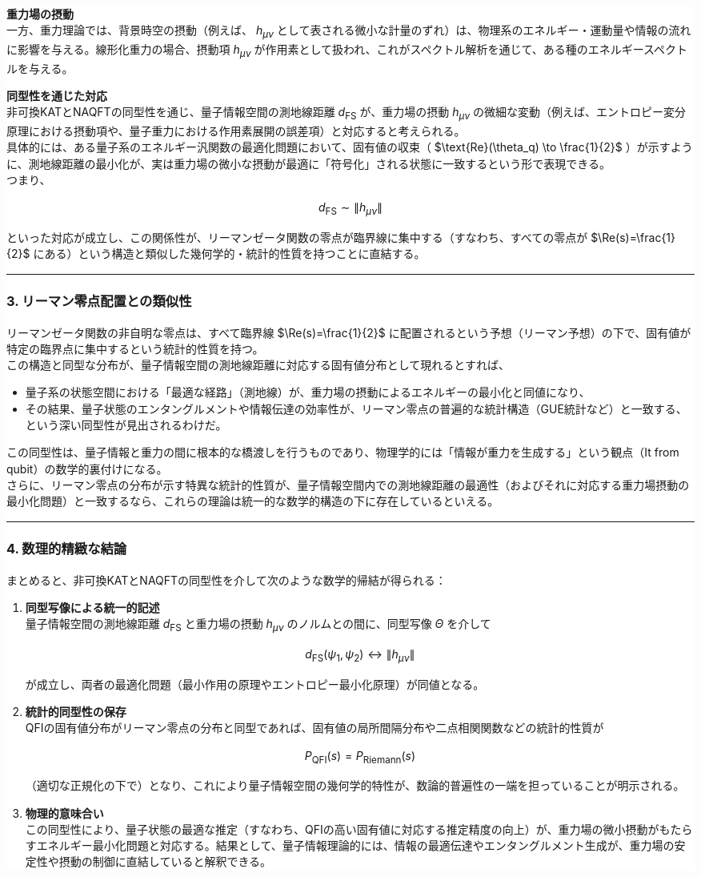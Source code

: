**重力場の摂動**  
一方、重力理論では、背景時空の摂動（例えば、 $h_{\mu\nu}$  として表される微小な計量のずれ）は、物理系のエネルギー・運動量や情報の流れに影響を与える。線形化重力の場合、摂動項  $h_{\mu\nu}$  が作用素として扱われ、これがスペクトル解析を通じて、ある種のエネルギースペクトルを与える。

**同型性を通じた対応**  
非可換KATとNAQFTの同型性を通じ、量子情報空間の測地線距離  $d_{\mathrm{FS}}$  が、重力場の摂動  $h_{\mu\nu}$  の微細な変動（例えば、エントロピー変分原理における摂動項や、量子重力における作用素展開の誤差項）と対応すると考えられる。  
具体的には、ある量子系のエネルギー汎関数の最適化問題において、固有値の収束（ $\text{Re}(\theta_q) \to \frac{1}{2}$ ）が示すように、測地線距離の最小化が、実は重力場の微小な摂動が最適に「符号化」される状態に一致するという形で表現できる。  
つまり、

$$
d_{\mathrm{FS}} \sim \|h_{\mu\nu}\|
$$

といった対応が成立し、この関係性が、リーマンゼータ関数の零点が臨界線に集中する（すなわち、すべての零点が  $\Re(s)=\frac{1}{2}$  にある）という構造と類似した幾何学的・統計的性質を持つことに直結する。

* * *

### 3\. リーマン零点配置との類似性

リーマンゼータ関数の非自明な零点は、すべて臨界線  $\Re(s)=\frac{1}{2}$  に配置されるという予想（リーマン予想）の下で、固有値が特定の臨界点に集中するという統計的性質を持つ。  
この構造と同型な分布が、量子情報空間の測地線距離に対応する固有値分布として現れるとすれば、

*   量子系の状態空間における「最適な経路」（測地線）が、重力場の摂動によるエネルギーの最小化と同値になり、
*   その結果、量子状態のエンタングルメントや情報伝達の効率性が、リーマン零点の普遍的な統計構造（GUE統計など）と一致する、  
    という深い同型性が見出されるわけだ。

この同型性は、量子情報と重力の間に根本的な橋渡しを行うものであり、物理学的には「情報が重力を生成する」という観点（It from qubit）の数学的裏付けになる。  
さらに、リーマン零点の分布が示す特異な統計的性質が、量子情報空間内での測地線距離の最適性（およびそれに対応する重力場摂動の最小化問題）と一致するなら、これらの理論は統一的な数学的構造の下に存在しているといえる。

* * *

### 4\. 数理的精緻な結論

まとめると、非可換KATとNAQFTの同型性を介して次のような数学的帰結が得られる：

1.  **同型写像による統一的記述**  
    量子情報空間の測地線距離  $d_{\mathrm{FS}}$  と重力場の摂動  $h_{\mu\nu}$  のノルムとの間に、同型写像  $\Theta$  を介して
    
    $$
    d_{\mathrm{FS}}(\psi_1,\psi_2) \longleftrightarrow \|h_{\mu\nu}\|
    $$
    
    が成立し、両者の最適化問題（最小作用の原理やエントロピー最小化原理）が同値となる。
    
2.  **統計的同型性の保存**  
    QFIの固有値分布がリーマン零点の分布と同型であれば、固有値の局所間隔分布や二点相関関数などの統計的性質が
    
    $$
    P_{\mathrm{QFI}}(s) = P_{\mathrm{Riemann}}(s)
    $$
    
    （適切な正規化の下で）となり、これにより量子情報空間の幾何学的特性が、数論的普遍性の一端を担っていることが明示される。
    
3.  **物理的意味合い**  
    この同型性により、量子状態の最適な推定（すなわち、QFIの高い固有値に対応する推定精度の向上）が、重力場の微小摂動がもたらすエネルギー最小化問題と対応する。結果として、量子情報理論的には、情報の最適伝達やエンタングルメント生成が、重力場の安定性や摂動の制御に直結していると解釈できる。
    